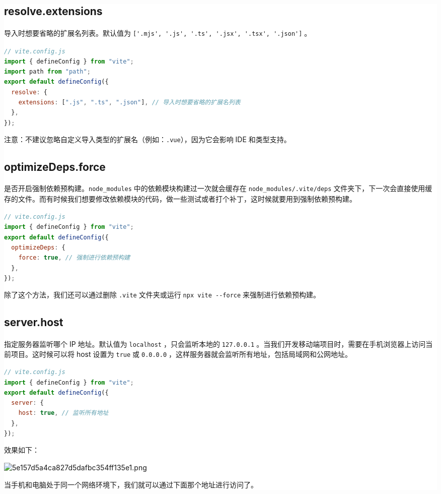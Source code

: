 ## resolve.extensions

导入时想要省略的扩展名列表。默认值为 `['.mjs', '.js', '.ts', '.jsx', '.tsx', '.json']` 。

```js
// vite.config.js
import { defineConfig } from "vite";
import path from "path";
export default defineConfig({
  resolve: {
    extensions: [".js", ".ts", ".json"], // 导入时想要省略的扩展名列表
  },
});
```

注意：不建议忽略自定义导入类型的扩展名（例如：`.vue`），因为它会影响 IDE 和类型支持。

## optimizeDeps.force

是否开启强制依赖预构建。`node_modules` 中的依赖模块构建过一次就会缓存在 `node_modules/.vite/deps` 文件夹下，下一次会直接使用缓存的文件。而有时候我们想要修改依赖模块的代码，做一些测试或者打个补丁，这时候就要用到强制依赖预构建。

```js
// vite.config.js
import { defineConfig } from "vite";
export default defineConfig({
  optimizeDeps: {
    force: true, // 强制进行依赖预构建
  },
});
```

除了这个方法，我们还可以通过删除 `.vite` 文件夹或运行 `npx vite --force` 来强制进行依赖预构建。

## server.host

指定服务器监听哪个 IP 地址。默认值为 `localhost` ，只会监听本地的 `127.0.0.1` 。当我们开发移动端项目时，需要在手机浏览器上访问当前项目。这时候可以将 host 设置为 `true` 或 `0.0.0.0` ，这样服务器就会监听所有地址，包括局域网和公网地址。

```js
// vite.config.js
import { defineConfig } from "vite";
export default defineConfig({
  server: {
    host: true, // 监听所有地址
  },
});
```

效果如下：

![5e157d5a4ca827d5dafbc354ff135e1.png](https://p6-juejin.byteimg.com/tos-cn-i-k3u1fbpfcp/be981240d2f044c88a47ac6e0472ca9e~tplv-k3u1fbpfcp-zoom-in-crop-mark:1512:0:0:0.awebp?)

当手机和电脑处于同一个网络环境下，我们就可以通过下面那个地址进行访问了。
